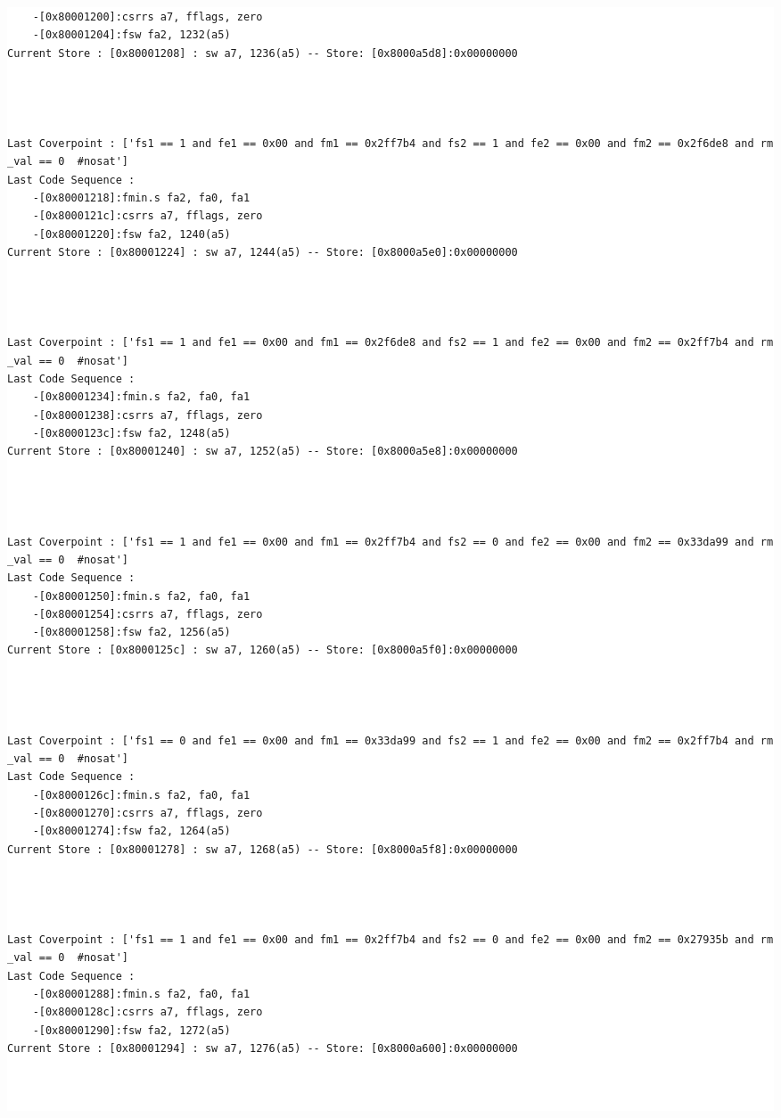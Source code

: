 ```
	-[0x80001200]:csrrs a7, fflags, zero
	-[0x80001204]:fsw fa2, 1232(a5)
Current Store : [0x80001208] : sw a7, 1236(a5) -- Store: [0x8000a5d8]:0x00000000




Last Coverpoint : ['fs1 == 1 and fe1 == 0x00 and fm1 == 0x2ff7b4 and fs2 == 1 and fe2 == 0x00 and fm2 == 0x2f6de8 and rm_val == 0  #nosat']
Last Code Sequence : 
	-[0x80001218]:fmin.s fa2, fa0, fa1
	-[0x8000121c]:csrrs a7, fflags, zero
	-[0x80001220]:fsw fa2, 1240(a5)
Current Store : [0x80001224] : sw a7, 1244(a5) -- Store: [0x8000a5e0]:0x00000000




Last Coverpoint : ['fs1 == 1 and fe1 == 0x00 and fm1 == 0x2f6de8 and fs2 == 1 and fe2 == 0x00 and fm2 == 0x2ff7b4 and rm_val == 0  #nosat']
Last Code Sequence : 
	-[0x80001234]:fmin.s fa2, fa0, fa1
	-[0x80001238]:csrrs a7, fflags, zero
	-[0x8000123c]:fsw fa2, 1248(a5)
Current Store : [0x80001240] : sw a7, 1252(a5) -- Store: [0x8000a5e8]:0x00000000




Last Coverpoint : ['fs1 == 1 and fe1 == 0x00 and fm1 == 0x2ff7b4 and fs2 == 0 and fe2 == 0x00 and fm2 == 0x33da99 and rm_val == 0  #nosat']
Last Code Sequence : 
	-[0x80001250]:fmin.s fa2, fa0, fa1
	-[0x80001254]:csrrs a7, fflags, zero
	-[0x80001258]:fsw fa2, 1256(a5)
Current Store : [0x8000125c] : sw a7, 1260(a5) -- Store: [0x8000a5f0]:0x00000000




Last Coverpoint : ['fs1 == 0 and fe1 == 0x00 and fm1 == 0x33da99 and fs2 == 1 and fe2 == 0x00 and fm2 == 0x2ff7b4 and rm_val == 0  #nosat']
Last Code Sequence : 
	-[0x8000126c]:fmin.s fa2, fa0, fa1
	-[0x80001270]:csrrs a7, fflags, zero
	-[0x80001274]:fsw fa2, 1264(a5)
Current Store : [0x80001278] : sw a7, 1268(a5) -- Store: [0x8000a5f8]:0x00000000




Last Coverpoint : ['fs1 == 1 and fe1 == 0x00 and fm1 == 0x2ff7b4 and fs2 == 0 and fe2 == 0x00 and fm2 == 0x27935b and rm_val == 0  #nosat']
Last Code Sequence : 
	-[0x80001288]:fmin.s fa2, fa0, fa1
	-[0x8000128c]:csrrs a7, fflags, zero
	-[0x80001290]:fsw fa2, 1272(a5)
Current Store : [0x80001294] : sw a7, 1276(a5) -- Store: [0x8000a600]:0x00000000




```